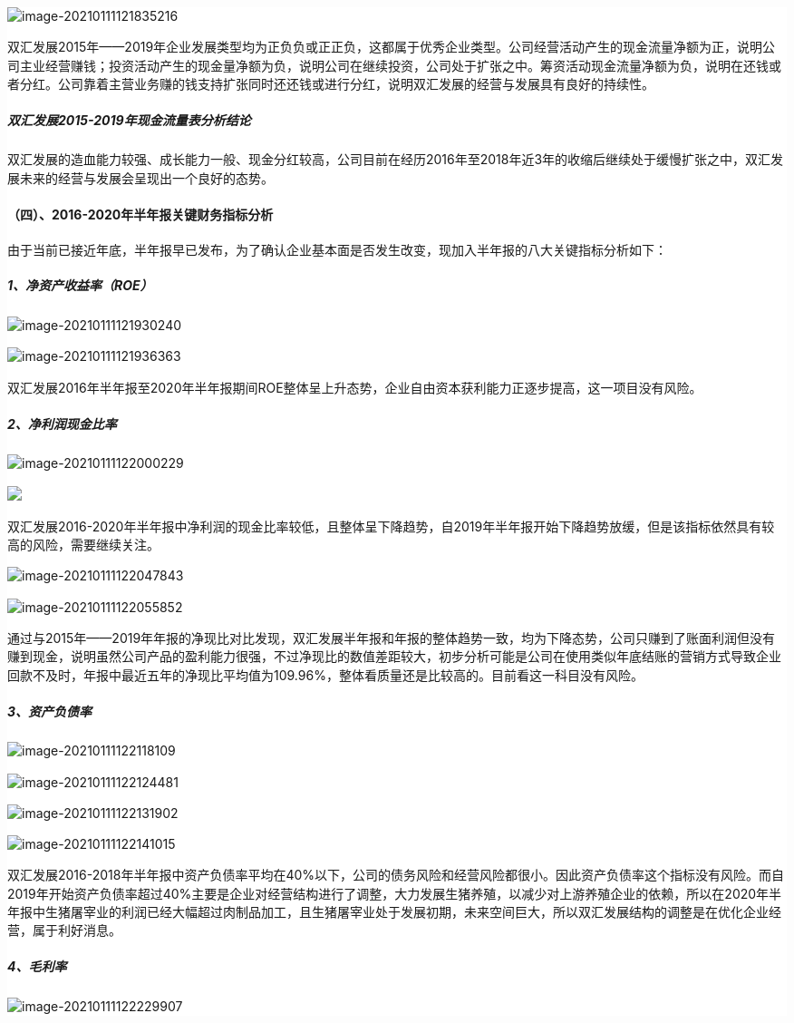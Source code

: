 ![image-20210111121835216](https://stock.915858.cn/assets/20210111121930.png)

双汇发展2015年——2019年企业发展类型均为正负负或正正负，这都属于优秀企业类型。公司经营活动产生的现金流量净额为正，说明公司主业经营赚钱；投资活动产生的现金量净额为负，说明公司在继续投资，公司处于扩张之中。筹资活动现金流量净额为负，说明在还钱或者分红。公司靠着主营业务赚的钱支持扩张同时还还钱或进行分红，说明双汇发展的经营与发展具有良好的持续性。

##### **双汇发展2015-2019年现金流量表分析结论**

双汇发展的造血能力较强、成长能力一般、现金分红较高，公司目前在经历2016年至2018年近3年的收缩后继续处于缓慢扩张之中，双汇发展未来的经营与发展会呈现出一个良好的态势。

#### **（四）、2016-2020年半年报关键财务指标分析**

由于当前已接近年底，半年报早已发布，为了确认企业基本面是否发生改变，现加入半年报的八大关键指标分析如下：

##### **1、净资产收益率（ROE）**

![image-20210111121930240](https://stock.915858.cn/assets/20210111121930.png)

![image-20210111121936363](https://stock.915858.cn/assets/20210111121936.png)

双汇发展2016年半年报至2020年半年报期间ROE整体呈上升态势，企业自由资本获利能力正逐步提高，这一项目没有风险。

##### **2、净利润现金比率**

![image-20210111122000229](https://stock.915858.cn/assets/20210111122000.png)

![](https://stock.915858.cn/assets/20210111122019.png)

双汇发展2016-2020年半年报中净利润的现金比率较低，且整体呈下降趋势，自2019年半年报开始下降趋势放缓，但是该指标依然具有较高的风险，需要继续关注。

![image-20210111122047843](https://stock.915858.cn/assets/20210111122048.png)

![image-20210111122055852](https://stock.915858.cn/assets/20210111122056.png)

通过与2015年——2019年年报的净现比对比发现，双汇发展半年报和年报的整体趋势一致，均为下降态势，公司只赚到了账面利润但没有赚到现金，说明虽然公司产品的盈利能力很强，不过净现比的数值差距较大，初步分析可能是公司在使用类似年底结账的营销方式导致企业回款不及时，年报中最近五年的净现比平均值为109.96%，整体看质量还是比较高的。目前看这一科目没有风险。

##### **3、资产负债率**

![image-20210111122118109](https://stock.915858.cn/assets/20210111122159.png)

![image-20210111122124481](https://stock.915858.cn/assets/20210111122159.png)

![image-20210111122131902](https://stock.915858.cn/assets/20210111122132.png)

![image-20210111122141015](https://stock.915858.cn/assets/20210111122141.png)

双汇发展2016-2018年半年报中资产负债率平均在40%以下，公司的债务风险和经营风险都很小。因此资产负债率这个指标没有风险。而自2019年开始资产负债率超过40%主要是企业对经营结构进行了调整，大力发展生猪养殖，以减少对上游养殖企业的依赖，所以在2020年半年报中生猪屠宰业的利润已经大幅超过肉制品加工，且生猪屠宰业处于发展初期，未来空间巨大，所以双汇发展结构的调整是在优化企业经营，属于利好消息。

##### **4、毛利率**

![image-20210111122229907](https://stock.915858.cn/assets/20210111122230.png)
